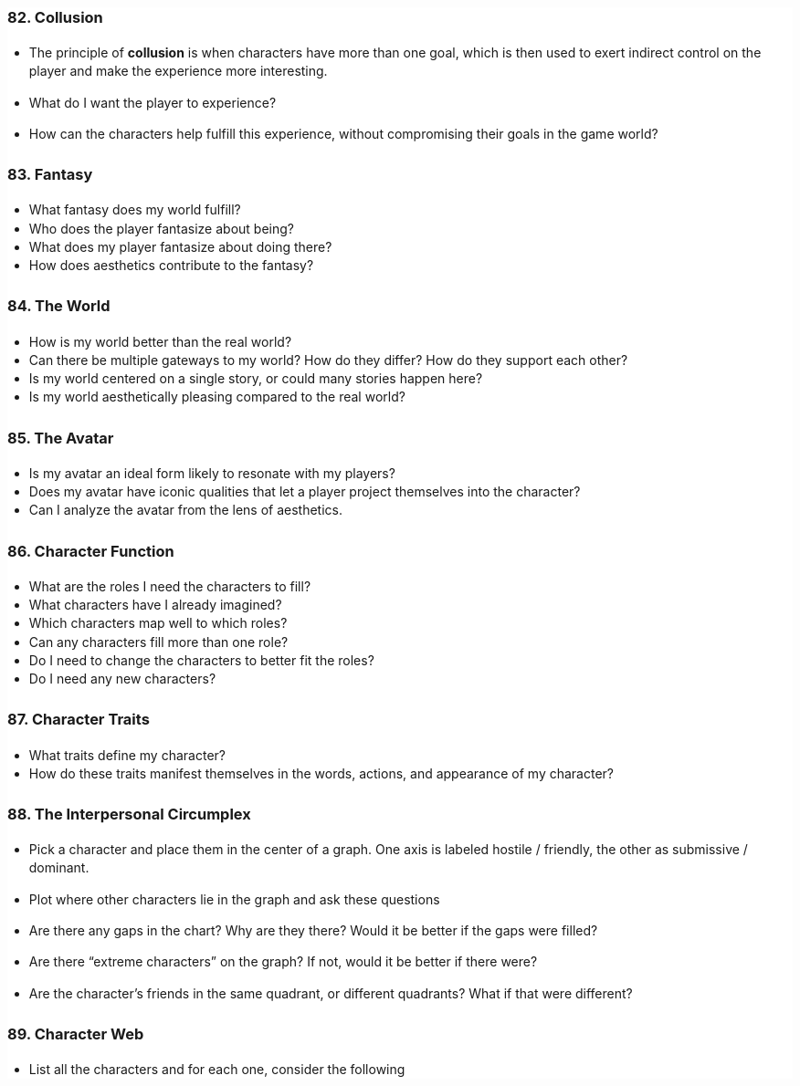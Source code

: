 ### 82. Collusion 
* The principle of **collusion** is when characters have more than one goal, which is then used to exert indirect control on the player and make the experience more interesting. 

* What do I want the player to experience?
* How can the characters help fulfill this experience, without compromising their goals in the game world?

### 83. Fantasy
* What fantasy does my world fulfill?
* Who does the player fantasize about being?
* What does my player fantasize about doing there?
* How does aesthetics contribute to the fantasy? 

### 84. The World 
* How is my world better than the real world?
* Can there be multiple gateways to my world? How do they differ? How do they support each other?
* Is my world centered on a single story, or could many stories happen here?
* Is my world aesthetically pleasing compared to the real world? 

### 85. The Avatar 
*  Is my avatar an ideal form likely to resonate with my players?
* Does my avatar have iconic qualities that let a player project themselves into the character?
* Can I analyze the avatar from the lens of aesthetics.

### 86. Character Function 
* What are the roles I need the characters to fill?
* What characters have I already imagined?
* Which characters map well to which roles?
* Can any characters fill more than one role?
* Do I need to change the characters to better fit the roles?
* Do I need any new characters?

### 87. Character Traits
* What traits define my character?
* How do these traits manifest themselves in the words, actions, and appearance of my character?

### 88. The Interpersonal Circumplex 
* Pick a character and place them in the center of a graph. One axis is labeled hostile / friendly, the other as submissive / dominant. 
* Plot where other characters lie in the graph and ask these questions 

* Are there any gaps in the chart? Why are they there? Would it be better if the gaps were filled?
* Are there “extreme characters” on the graph? If not, would it be better if there were?
* Are the character’s friends in the same quadrant, or different quadrants? What if that were different?

### 89. Character Web
* List all the characters and for each one, consider the following 
